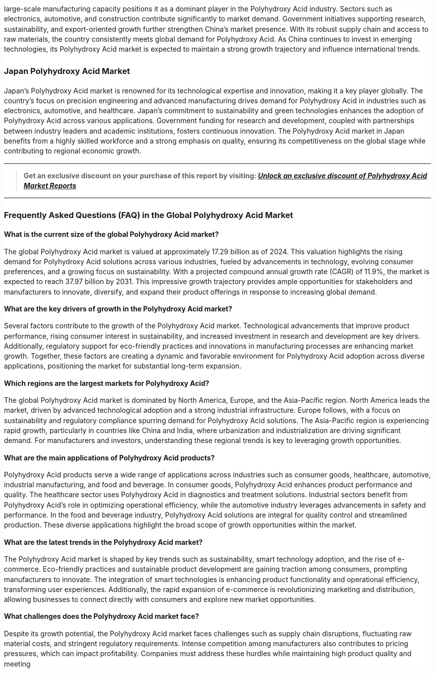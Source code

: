 large-scale manufacturing capacity positions it as a dominant player in the Polyhydroxy Acid industry. Sectors such as electronics, automotive, and construction contribute significantly to market demand. Government initiatives supporting research, sustainability, and export-oriented growth further strengthen China&rsquo;s market presence. With its robust supply chain and access to raw materials, the country consistently meets global demand for Polyhydroxy Acid. As China continues to invest in emerging technologies, its Polyhydroxy Acid market is expected to maintain a strong growth trajectory and influence international trends.</p><h3>Japan Polyhydroxy Acid Market</h3><p>Japan&rsquo;s Polyhydroxy Acid market is renowned for its technological expertise and innovation, making it a key player globally. The country&rsquo;s focus on precision engineering and advanced manufacturing drives demand for Polyhydroxy Acid in industries such as electronics, automotive, and healthcare. Japan&rsquo;s commitment to sustainability and green technologies enhances the adoption of Polyhydroxy Acid across various applications. Government funding for research and development, coupled with partnerships between industry leaders and academic institutions, fosters continuous innovation. The Polyhydroxy Acid market in Japan benefits from a highly skilled workforce and a strong emphasis on quality, ensuring its competitiveness on the global stage while contributing to regional economic growth.</p><hr /><blockquote><p><strong>Get an exclusive discount on your purchase of this report by visiting: <em><a href="://marketresearchpulse.com/ask-for-discount/17889?utm_source=Github&amp;utm_medium=0114">Unlock an exclusive discount of Polyhydroxy Acid Market Reports</a></em>&nbsp;</strong></p></blockquote><hr /><h3>Frequently Asked Questions (FAQ) in the Global Polyhydroxy Acid Market</h3><p><strong>What is the current size of the global Polyhydroxy Acid market?</strong></p><p>The global Polyhydroxy Acid market is valued at approximately 17.29 billion as of 2024. This valuation highlights the rising demand for Polyhydroxy Acid solutions across various industries, fueled by advancements in technology, evolving consumer preferences, and a growing focus on sustainability. With a projected compound annual growth rate (CAGR) of 11.9%, the market is expected to reach 37.97 billion by 2031. This impressive growth trajectory provides ample opportunities for stakeholders and manufacturers to innovate, diversify, and expand their product offerings in response to increasing global demand.</p><p><strong>What are the key drivers of growth in the Polyhydroxy Acid market?</strong></p><p>Several factors contribute to the growth of the Polyhydroxy Acid market. Technological advancements that improve product performance, rising consumer interest in sustainability, and increased investment in research and development are key drivers. Additionally, regulatory support for eco-friendly practices and innovations in manufacturing processes are enhancing market growth. Together, these factors are creating a dynamic and favorable environment for Polyhydroxy Acid adoption across diverse applications, positioning the market for substantial long-term expansion.</p><p><strong>Which regions are the largest markets for Polyhydroxy Acid?</strong></p><p>The global Polyhydroxy Acid market is dominated by North America, Europe, and the Asia-Pacific region. North America leads the market, driven by advanced technological adoption and a strong industrial infrastructure. Europe follows, with a focus on sustainability and regulatory compliance spurring demand for Polyhydroxy Acid solutions. The Asia-Pacific region is experiencing rapid growth, particularly in countries like China and India, where urbanization and industrialization are driving significant demand. For manufacturers and investors, understanding these regional trends is key to leveraging growth opportunities.</p><p><strong>What are the main applications of Polyhydroxy Acid products?</strong></p><p>Polyhydroxy Acid products serve a wide range of applications across industries such as consumer goods, healthcare, automotive, industrial manufacturing, and food and beverage. In consumer goods, Polyhydroxy Acid enhances product performance and quality. The healthcare sector uses Polyhydroxy Acid in diagnostics and treatment solutions. Industrial sectors benefit from Polyhydroxy Acid&rsquo;s role in optimizing operational efficiency, while the automotive industry leverages advancements in safety and performance. In the food and beverage industry, Polyhydroxy Acid solutions are integral for quality control and streamlined production. These diverse applications highlight the broad scope of growth opportunities within the market.</p><p><strong>What are the latest trends in the Polyhydroxy Acid market?</strong></p><p>The Polyhydroxy Acid market is shaped by key trends such as sustainability, smart technology adoption, and the rise of e-commerce. Eco-friendly practices and sustainable product development are gaining traction among consumers, prompting manufacturers to innovate. The integration of smart technologies is enhancing product functionality and operational efficiency, transforming user experiences. Additionally, the rapid expansion of e-commerce is revolutionizing marketing and distribution, allowing businesses to connect directly with consumers and explore new market opportunities.</p><p><strong>What challenges does the Polyhydroxy Acid market face?</strong></p><p>Despite its growth potential, the Polyhydroxy Acid market faces challenges such as supply chain disruptions, fluctuating raw material costs, and stringent regulatory requirements. Intense competition among manufacturers also contributes to pricing pressures, which can impact profitability. Companies must address these hurdles while maintaining high product quality and meeting